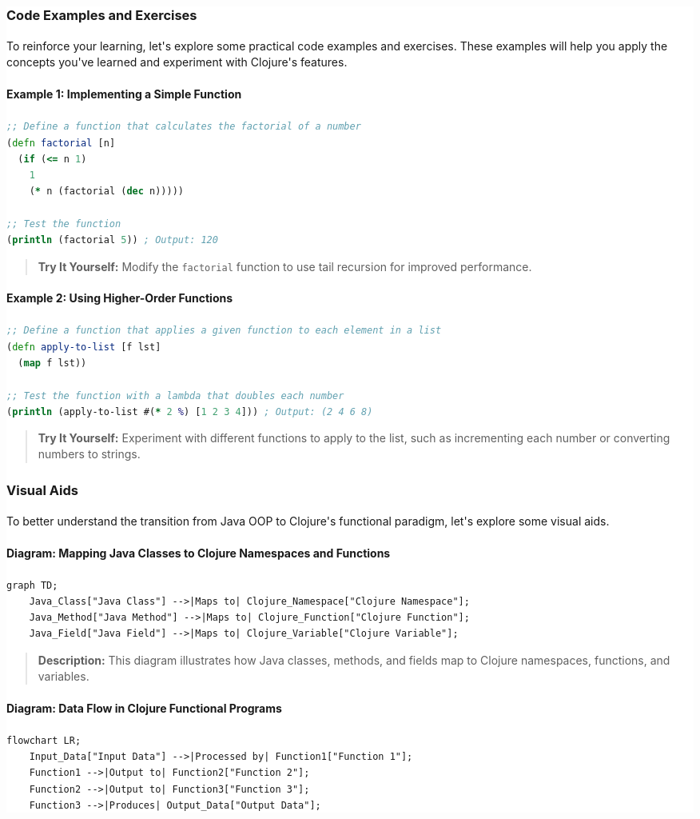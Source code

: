 ### Code Examples and Exercises

To reinforce your learning, let's explore some practical code examples and exercises. These examples will help you apply the concepts you've learned and experiment with Clojure's features.

#### Example 1: Implementing a Simple Function

```clojure
;; Define a function that calculates the factorial of a number
(defn factorial [n]
  (if (<= n 1)
    1
    (* n (factorial (dec n)))))

;; Test the function
(println (factorial 5)) ; Output: 120
```

> **Try It Yourself:** Modify the `factorial` function to use tail recursion for improved performance.

#### Example 2: Using Higher-Order Functions

```clojure
;; Define a function that applies a given function to each element in a list
(defn apply-to-list [f lst]
  (map f lst))

;; Test the function with a lambda that doubles each number
(println (apply-to-list #(* 2 %) [1 2 3 4])) ; Output: (2 4 6 8)
```

> **Try It Yourself:** Experiment with different functions to apply to the list, such as incrementing each number or converting numbers to strings.

### Visual Aids

To better understand the transition from Java OOP to Clojure's functional paradigm, let's explore some visual aids.

#### Diagram: Mapping Java Classes to Clojure Namespaces and Functions

```mermaid
graph TD;
    Java_Class["Java Class"] -->|Maps to| Clojure_Namespace["Clojure Namespace"];
    Java_Method["Java Method"] -->|Maps to| Clojure_Function["Clojure Function"];
    Java_Field["Java Field"] -->|Maps to| Clojure_Variable["Clojure Variable"];
```

> **Description:** This diagram illustrates how Java classes, methods, and fields map to Clojure namespaces, functions, and variables.

#### Diagram: Data Flow in Clojure Functional Programs

```mermaid
flowchart LR;
    Input_Data["Input Data"] -->|Processed by| Function1["Function 1"];
    Function1 -->|Output to| Function2["Function 2"];
    Function2 -->|Output to| Function3["Function 3"];
    Function3 -->|Produces| Output_Data["Output Data"];
```

